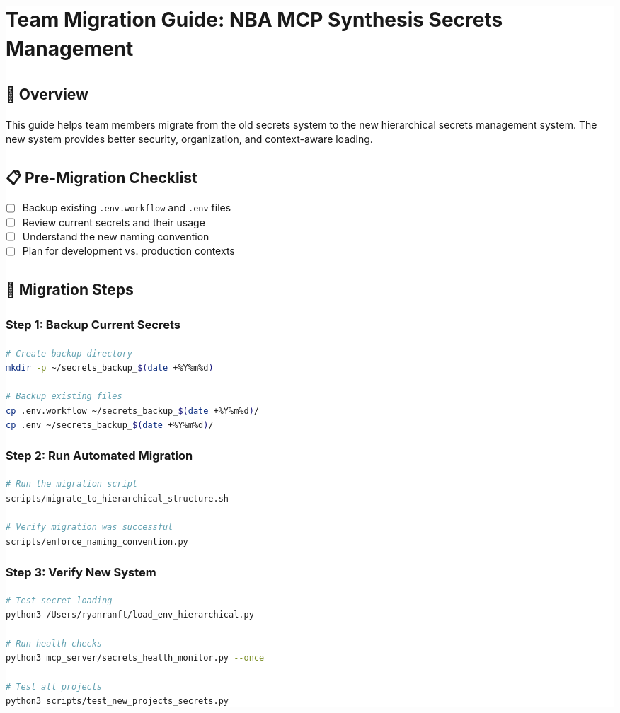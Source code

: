 # Team Migration Guide: NBA MCP Synthesis Secrets Management

## 🎯 Overview

This guide helps team members migrate from the old secrets system to the new hierarchical secrets management system. The new system provides better security, organization, and context-aware loading.

## 📋 Pre-Migration Checklist

- [ ] Backup existing `.env.workflow` and `.env` files
- [ ] Review current secrets and their usage
- [ ] Understand the new naming convention
- [ ] Plan for development vs. production contexts

## 🔄 Migration Steps

### Step 1: Backup Current Secrets

```bash
# Create backup directory
mkdir -p ~/secrets_backup_$(date +%Y%m%d)

# Backup existing files
cp .env.workflow ~/secrets_backup_$(date +%Y%m%d)/
cp .env ~/secrets_backup_$(date +%Y%m%d)/
```

### Step 2: Run Automated Migration

```bash
# Run the migration script
scripts/migrate_to_hierarchical_structure.sh

# Verify migration was successful
scripts/enforce_naming_convention.py
```

### Step 3: Verify New System

```bash
# Test secret loading
python3 /Users/ryanranft/load_env_hierarchical.py

# Run health checks
python3 mcp_server/secrets_health_monitor.py --once

# Test all projects
python3 scripts/test_new_projects_secrets.py
```
